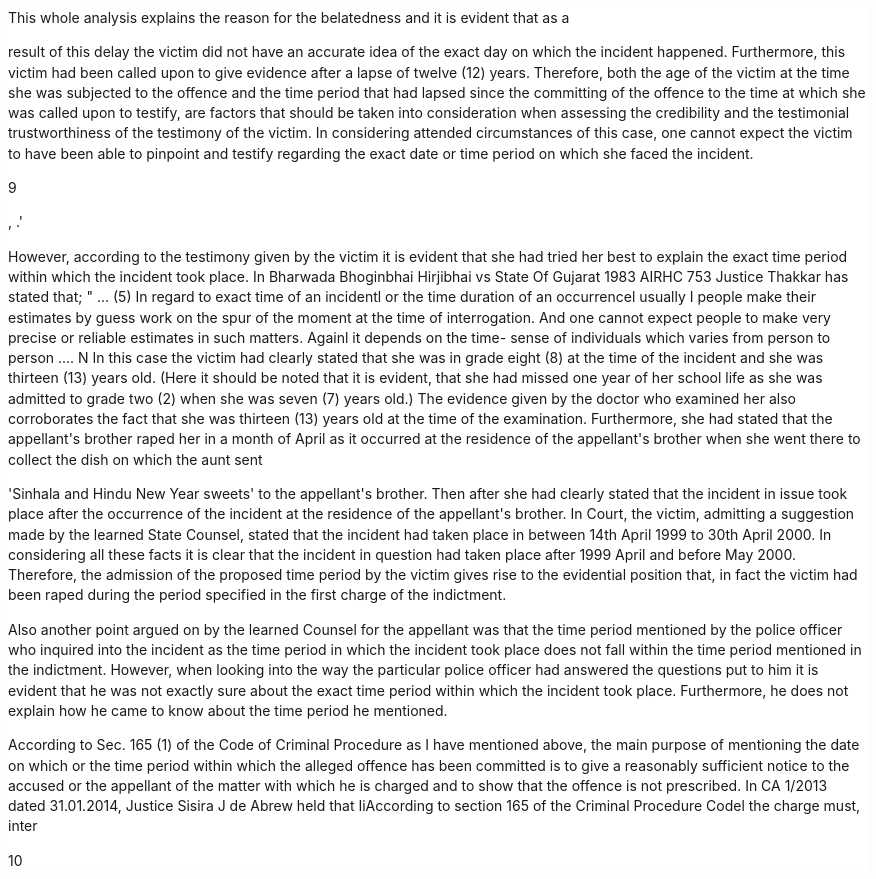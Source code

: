This whole analysis explains the reason for the belatedness and it is evident that as a

result of this delay the victim did not have an accurate idea of the exact day on which the incident happened. Furthermore, this victim had been called upon to give evidence after a lapse of twelve (12) years. Therefore, both the age of the victim at the time she was subjected to the offence and the time period that had lapsed since the committing of the offence to the time at which she was called upon to testify, are factors that should be taken into consideration when assessing the credibility and the testimonial trustworthiness of the testimony of the victim. In considering attended circumstances of this case, one cannot expect the victim to have been able to pinpoint and testify regarding the exact date or time period on which she faced the incident.

9

, .'

However, according to the testimony given by the victim it is evident that she had tried her best to explain the exact time period within which the incident took place. In Bharwada Bhoginbhai Hirjibhai vs State Of Gujarat 1983 AIRHC 753 Justice Thakkar has stated that; " ... (5) In regard to exact time of an incidentl or the time duration of an occurrencel usually I people make their estimates by guess work on the spur of the moment at the time of interrogation. And one cannot expect people to make very precise or reliable estimates in such matters. Againl it depends on the time- sense of individuals which varies from person to person .... N In this case the victim had clearly stated that she was in grade eight (8) at the time of the incident and she was thirteen (13) years old. (Here it should be noted that it is evident, that she had missed one year of her school life as she was admitted to grade two (2) when she was seven (7) years old.) The evidence given by the doctor who examined her also corroborates the fact that she was thirteen (13) years old at the time of the examination. Furthermore, she had stated that the appellant's brother raped her in a month of April as it occurred at the residence of the appellant's brother when she went there to collect the dish on which the aunt sent

'Sinhala and Hindu New Year sweets' to the appellant's brother. Then after she had clearly stated that the incident in issue took place after the occurrence of the incident at the residence of the appellant's brother. In Court, the victim, admitting a suggestion made by the learned State Counsel, stated that the incident had taken place in between 14th April 1999 to 30th April 2000. In considering all these facts it is clear that the incident in question had taken place after 1999 April and before May 2000. Therefore, the admission of the proposed time period by the victim gives rise to the evidential position that, in fact the victim had been raped during the period specified in the first charge of the indictment.

Also another point argued on by the learned Counsel for the appellant was that the time period mentioned by the police officer who inquired into the incident as the time period in which the incident took place does not fall within the time period mentioned in the indictment. However, when looking into the way the particular police officer had answered the questions put to him it is evident that he was not exactly sure about the exact time period within which the incident took place. Furthermore, he does not explain how he came to know about the time period he mentioned.

According to Sec. 165 (1) of the Code of Criminal Procedure as I have mentioned above, the main purpose of mentioning the date on which or the time period within which the alleged offence has been committed is to give a reasonably sufficient notice to the accused or the appellant of the matter with which he is charged and to show that the offence is not prescribed. In CA 1/2013 dated 31.01.2014, Justice Sisira J de Abrew held that IiAccording to section 165 of the Criminal Procedure Codel the charge must, inter

10
